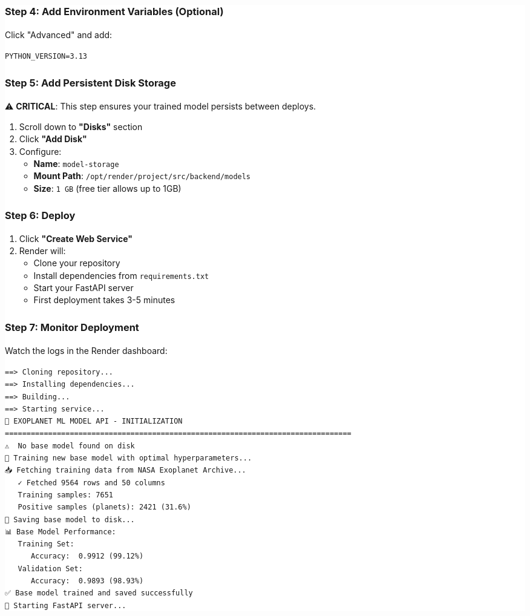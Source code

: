 ### Step 4: Add Environment Variables (Optional)

Click "Advanced" and add:

```
PYTHON_VERSION=3.13
```

### Step 5: Add Persistent Disk Storage

⚠️ **CRITICAL**: This step ensures your trained model persists between deploys.

1. Scroll down to **"Disks"** section
2. Click **"Add Disk"**
3. Configure:
   - **Name**: `model-storage`
   - **Mount Path**: `/opt/render/project/src/backend/models`
   - **Size**: `1 GB` (free tier allows up to 1GB)

### Step 6: Deploy

1. Click **"Create Web Service"**
2. Render will:
   - Clone your repository
   - Install dependencies from `requirements.txt`
   - Start your FastAPI server
   - First deployment takes 3-5 minutes

### Step 7: Monitor Deployment

Watch the logs in the Render dashboard:

```
==> Cloning repository...
==> Installing dependencies...
==> Building...
==> Starting service...
🚀 EXOPLANET ML MODEL API - INITIALIZATION
================================================================================
⚠️  No base model found on disk
🔄 Training new base model with optimal hyperparameters...
📥 Fetching training data from NASA Exoplanet Archive...
   ✓ Fetched 9564 rows and 50 columns
   Training samples: 7651
   Positive samples (planets): 2421 (31.6%)
💾 Saving base model to disk...
📊 Base Model Performance:
   Training Set:
      Accuracy:  0.9912 (99.12%)
   Validation Set:
      Accuracy:  0.9893 (98.93%)
✅ Base model trained and saved successfully
🌟 Starting FastAPI server...
```
